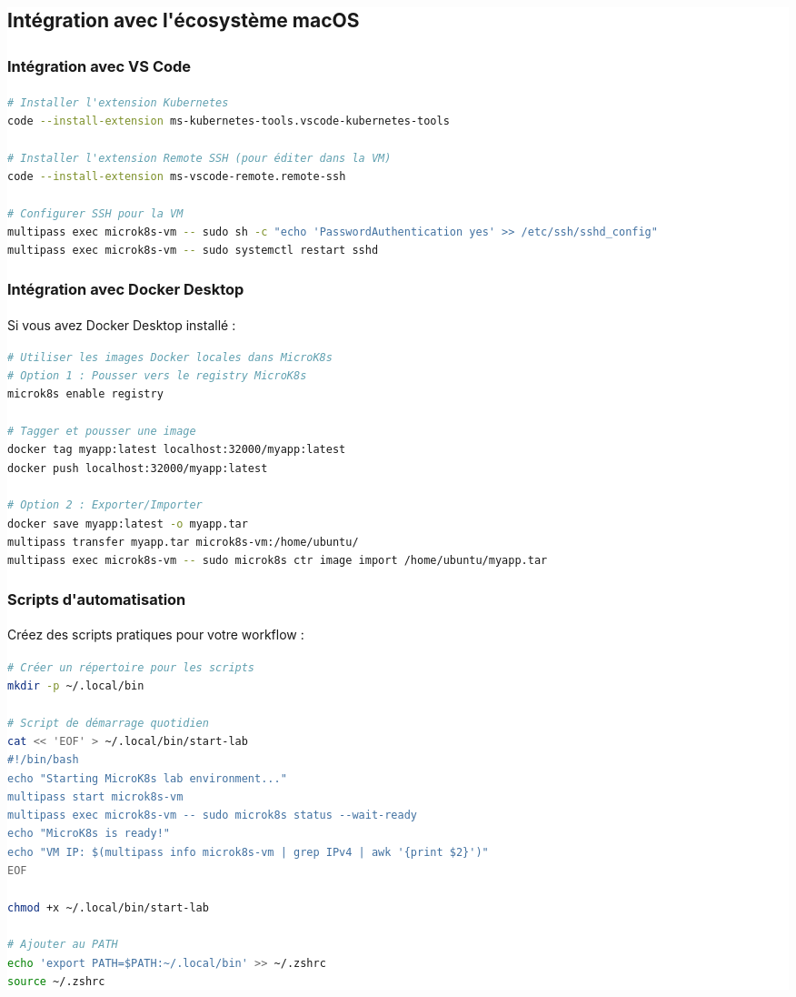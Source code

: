 ## Intégration avec l'écosystème macOS

### Intégration avec VS Code

```bash
# Installer l'extension Kubernetes
code --install-extension ms-kubernetes-tools.vscode-kubernetes-tools

# Installer l'extension Remote SSH (pour éditer dans la VM)
code --install-extension ms-vscode-remote.remote-ssh

# Configurer SSH pour la VM
multipass exec microk8s-vm -- sudo sh -c "echo 'PasswordAuthentication yes' >> /etc/ssh/sshd_config"
multipass exec microk8s-vm -- sudo systemctl restart sshd
```

### Intégration avec Docker Desktop

Si vous avez Docker Desktop installé :

```bash
# Utiliser les images Docker locales dans MicroK8s
# Option 1 : Pousser vers le registry MicroK8s
microk8s enable registry

# Tagger et pousser une image
docker tag myapp:latest localhost:32000/myapp:latest
docker push localhost:32000/myapp:latest

# Option 2 : Exporter/Importer
docker save myapp:latest -o myapp.tar
multipass transfer myapp.tar microk8s-vm:/home/ubuntu/
multipass exec microk8s-vm -- sudo microk8s ctr image import /home/ubuntu/myapp.tar
```

### Scripts d'automatisation

Créez des scripts pratiques pour votre workflow :

```bash
# Créer un répertoire pour les scripts
mkdir -p ~/.local/bin

# Script de démarrage quotidien
cat << 'EOF' > ~/.local/bin/start-lab
#!/bin/bash
echo "Starting MicroK8s lab environment..."
multipass start microk8s-vm
multipass exec microk8s-vm -- sudo microk8s status --wait-ready
echo "MicroK8s is ready!"
echo "VM IP: $(multipass info microk8s-vm | grep IPv4 | awk '{print $2}')"
EOF

chmod +x ~/.local/bin/start-lab

# Ajouter au PATH
echo 'export PATH=$PATH:~/.local/bin' >> ~/.zshrc
source ~/.zshrc
```
